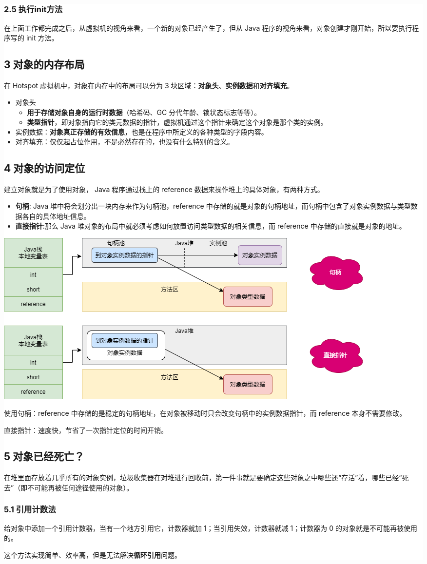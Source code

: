 ### 2.5 执行init方法

在上面工作都完成之后，从虚拟机的视角来看，一个新的对象已经产生了，但从 Java 程序的视角来看，对象创建才刚开始，所以要执行程序写的 init 方法。

## 3 对象的内存布局

在 Hotspot 虚拟机中，对象在内存中的布局可以分为 3 块区域：**对象头**、**实例数据**和**对齐填充**。

* 对象头
  * **用于存储对象自身的运行时数据**（哈希码、GC 分代年龄、锁状态标志等等）。
  * **类型指针**，即对象指向它的类元数据的指针，虚拟机通过这个指针来确定这个对象是那个类的实例。
* 实例数据：**对象真正存储的有效信息**，也是在程序中所定义的各种类型的字段内容。
* 对齐填充：仅仅起占位作用，不是必然存在的，也没有什么特别的含义。

## 4 对象的访问定位

建立对象就是为了使用对象， Java 程序通过栈上的 reference 数据来操作堆上的具体对象，有两种方式。

* **句柄**: Java 堆中将会划分出一块内存来作为句柄池，reference 中存储的就是对象的句柄地址，而句柄中包含了对象实例数据与类型数据各自的具体地址信息。
* **直接指针**:那么 Java 堆对象的布局中就必须考虑如何放置访问类型数据的相关信息，而 reference 中存储的直接就是对象的地址。

![](../asset/对象的访问.png)

使用句柄：reference 中存储的是稳定的句柄地址，在对象被移动时只会改变句柄中的实例数据指针，而 reference 本身不需要修改。

直接指针：速度快，节省了一次指针定位的时间开销。

## 5 对象已经死亡？

在堆里面存放着几乎所有的对象实例，垃圾收集器在对堆进行回收前，第一件事就是要确定这些对象之中哪些还“存活”着，哪些已经“死去”（即不可能再被任何途径使用的对象）。

### 5.1 引用计数法

给对象中添加一个引用计数器，当有一个地方引用它，计数器就加 1；当引用失效，计数器就减 1；计数器为 0 的对象就是不可能再被使用的。

这个方法实现简单、效率高，但是无法解决**循环引用**问题。
